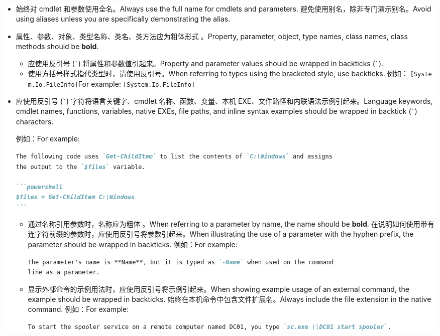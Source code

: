 - <span data-ttu-id="948ff-245">始终对 cmdlet 和参数使用全名。</span><span class="sxs-lookup"><span data-stu-id="948ff-245">Always use the full name for cmdlets and parameters.</span></span> <span data-ttu-id="948ff-246">避免使用别名，除非专门演示别名。</span><span class="sxs-lookup"><span data-stu-id="948ff-246">Avoid using aliases unless you are specifically demonstrating the alias.</span></span>

- <span data-ttu-id="948ff-247">属性、参数、对象、类型名称、类名、类方法应为粗体形式  。</span><span class="sxs-lookup"><span data-stu-id="948ff-247">Property, parameter, object, type names, class names, class methods should be **bold**.</span></span>
  - <span data-ttu-id="948ff-248">应使用反引号 (`` ` ``) 将属性和参数值引起来。</span><span class="sxs-lookup"><span data-stu-id="948ff-248">Property and parameter values should be wrapped in backticks (`` ` ``).</span></span>
  - <span data-ttu-id="948ff-249">使用方括号样式指代类型时，请使用反引号。</span><span class="sxs-lookup"><span data-stu-id="948ff-249">When referring to types using the bracketed style, use backticks.</span></span> <span data-ttu-id="948ff-250">例如： `[System.Io.FileInfo]`</span><span class="sxs-lookup"><span data-stu-id="948ff-250">For example: `[System.Io.FileInfo]`</span></span>

- <span data-ttu-id="948ff-251">应使用反引号 (`` ` ``) 字符将语言关键字、cmdlet 名称、函数、变量、本机 EXE、文件路径和内联语法示例引起来。</span><span class="sxs-lookup"><span data-stu-id="948ff-251">Language keywords, cmdlet names, functions, variables, native EXEs, file paths, and inline syntax examples should be wrapped in backtick (`` ` ``) characters.</span></span>

  <span data-ttu-id="948ff-252">例如：</span><span class="sxs-lookup"><span data-stu-id="948ff-252">For example:</span></span>

  ~~~markdown
  The following code uses `Get-ChildItem` to list the contents of `C:\Windows` and assigns
  the output to the `$files` variable.

  ```powershell
  $files = Get-ChildItem C:\Windows
  ```
  ~~~

  - <span data-ttu-id="948ff-253">通过名称引用参数时，名称应为粗体  。</span><span class="sxs-lookup"><span data-stu-id="948ff-253">When referring to a parameter by name, the name should be **bold**.</span></span> <span data-ttu-id="948ff-254">在说明如何使用带有连字符前缀的参数时，应使用反引号将参数引起来。</span><span class="sxs-lookup"><span data-stu-id="948ff-254">When illustrating the use of a parameter with the hyphen prefix, the parameter should be wrapped in backticks.</span></span> <span data-ttu-id="948ff-255">例如：</span><span class="sxs-lookup"><span data-stu-id="948ff-255">For example:</span></span>

    ```markdown
    The parameter's name is **Name**, but it is typed as `-Name` when used on the command
    line as a parameter.
    ```

  - <span data-ttu-id="948ff-256">显示外部命令的示例用法时，应使用反引号将示例引起来。</span><span class="sxs-lookup"><span data-stu-id="948ff-256">When showing example usage of an external command, the example should be wrapped in backticks.</span></span>
    <span data-ttu-id="948ff-257">始终在本机命令中包含文件扩展名。</span><span class="sxs-lookup"><span data-stu-id="948ff-257">Always include the file extension in the native command.</span></span> <span data-ttu-id="948ff-258">例如：</span><span class="sxs-lookup"><span data-stu-id="948ff-258">For example:</span></span>

    ```markdown
    To start the spooler service on a remote computer named DC01, you type `sc.exe \\DC01 start spooler`.
    ```


[platyPS]: https://github.com/PowerShell/platyPS
[markdig]: https://github.com/lunet-io/markdig
[CommonMark]: https://spec.commonmark.org/
[atx]: https://github.github.com/gfm/#atx-headings
[pascal-case]: https://en.wikipedia.org/wiki/PascalCase
[reflow]: https://marketplace.visualstudio.com/items?itemName=marvhen.reflow-markdown